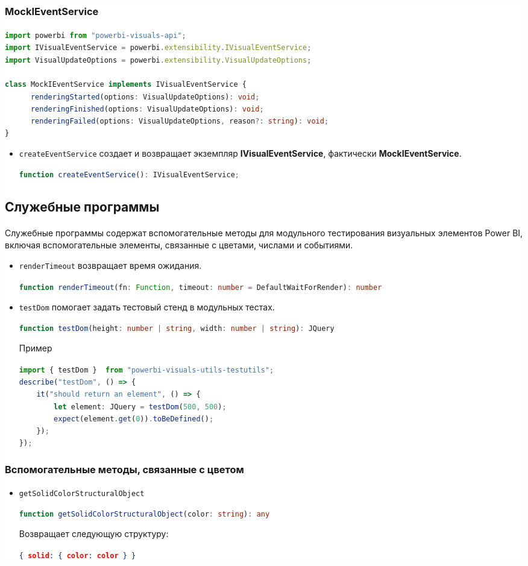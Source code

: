 ### <a name="mockieventservice"></a>MockIEventService
```typescript
import powerbi from "powerbi-visuals-api";
import IVisualEventService = powerbi.extensibility.IVisualEventService;
import VisualUpdateOptions = powerbi.extensibility.VisualUpdateOptions;

class MockIEventService implements IVisualEventService {
      renderingStarted(options: VisualUpdateOptions): void;
      renderingFinished(options: VisualUpdateOptions): void;
      renderingFailed(options: VisualUpdateOptions, reason?: string): void;
}
```
  - `createEventService` создает и возвращает экземпляр **IVisualEventService**, фактически **MockIEventService**.
    ```typescript
    function createEventService(): IVisualEventService;
    ```

## <a name="utils"></a>Служебные программы

Служебные программы содержат вспомогательные методы для модульного тестирования визуальных элементов Power BI, включая вспомогательные элементы, связанные с цветами, числами и событиями.

- `renderTimeout` возвращает время ожидания.
  ```typescript
  function renderTimeout(fn: Function, timeout: number = DefaultWaitForRender): number
  ```

- `testDom` помогает задать тестовый стенд в модульных тестах.
  ```typescript
  function testDom(height: number | string, width: number | string): JQuery
  ```
  Пример
  ```typescript
  import { testDom }  from "powerbi-visuals-utils-testutils";
  describe("testDom", () => {
      it("should return an element", () => {
          let element: JQuery = testDom(500, 500);
          expect(element.get(0)).toBeDefined();
      });
  });
  ```

### <a name="color-related-helper-methods"></a>Вспомогательные методы, связанные с цветом

- `getSolidColorStructuralObject`
  ```typescript
  function getSolidColorStructuralObject(color: string): any
  ```
  Возвращает следующую структуру:

  ```json
  { solid: { color: color } }
  ```
